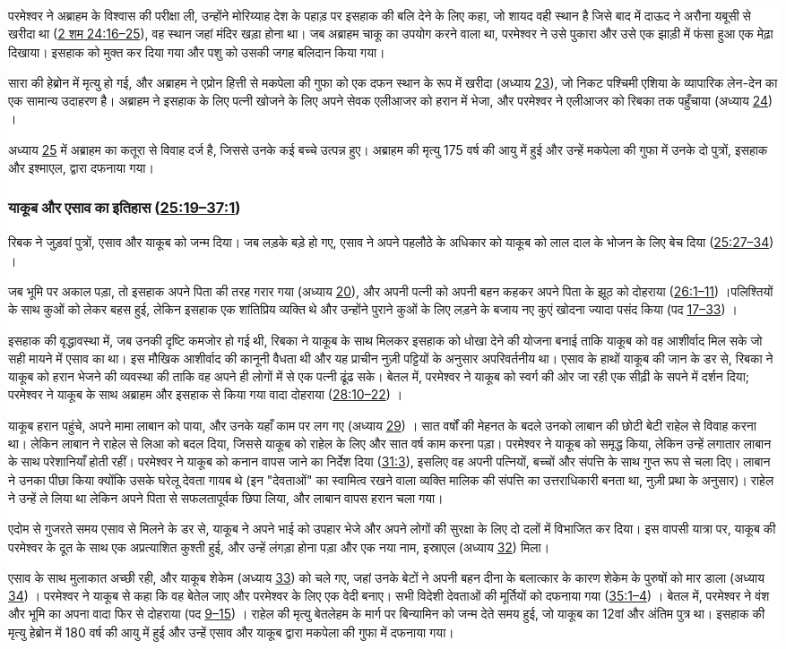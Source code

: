 परमेश्वर ने अब्राहम के विश्वास की परीक्षा ली, उन्होंने मोरिय्याह देश के पहाड़ पर इसहाक की बलि देने के लिए कहा, जो शायद वही स्थान है जिसे बाद में दाऊद ने अरौना यबूसी से खरीदा था ([2 शम 24:16–25](https://ref.ly/2Sam24:16-2Sam24:25)), वह स्थान जहां मंदिर खड़ा होना था। जब अब्राहम चाकू का उपयोग करने वाला था, परमेश्वर ने उसे पुकारा और उसे एक झाड़ी में फंसा हुआ एक मेढ़ा दिखाया। इसहाक को मुक्त कर दिया गया और पशु को उसकी जगह बलिदान किया गया।

सारा की हेब्रोन में मृत्यु हो गई, और अब्राहम ने एप्रोन हित्ती से मकपेला की गुफा को एक दफन स्थान के रूप में खरीदा (अध्याय [23](https://ref.ly/Gen23:1-Gen23:20)), जो निकट पश्चिमी एशिया के व्यापारिक लेन\-देन का एक सामान्य उदाहरण है। अब्राहम ने इसहाक के लिए पत्नी खोजने के लिए अपने सेवक एलीआजर को हरान में भेजा, और परमेश्वर ने एलीआजर को रिबका तक पहुँचाया (अध्याय [24](https://ref.ly/Gen24:1-Gen24:67)) ।

अध्याय [25](https://ref.ly/Gen25:1-Gen25:34) में अब्राहम का कतूरा से विवाह दर्ज है, जिससे उनके कई बच्चे उत्पन्न हुए। अब्राहम की मृत्यु 175 वर्ष की आयु में हुई और उन्हें मकपेला की गुफा में उनके दो पुत्रों, इसहाक और इश्माएल, द्वारा दफनाया गया।

### याकूब और एसाव का इतिहास ([25:19–37:1](https://ref.ly/Gen25:19-Gen37:1))

रिबक ने जुड़वां पुत्रों, एसाव और याकूब को जन्म दिया। जब लड़के बड़े हो गए, एसाव ने अपने पहलौठे के अधिकार को याकूब को लाल दाल के भोजन के लिए बेच दिया ([25:27–34](https://ref.ly/Gen25:27-Gen25:34)) ।

जब भूमि पर अकाल पड़ा, तो इसहाक अपने पिता की तरह गरार गया (अध्याय [20](https://ref.ly/Gen20:1-Gen20:18)), और अपनी पत्नी को अपनी बहन कहकर अपने पिता के झूठ को दोहराया ([26:1–11](https://ref.ly/Gen26:1-Gen26:11)) ।पलिश्तियों के साथ कुओं को लेकर बहस हुई, लेकिन इसहाक एक शांतिप्रिय व्यक्ति थे और उन्होंने पुराने कुओं के लिए लड़ने के बजाय नए कुएं खोदना ज्यादा पसंद किया (पद [17–33](https://ref.ly/Gen26:17-Gen26:33)) ।

इसहाक की वृद्धावस्था में, जब उनकी दृष्टि कमजोर हो गई थी, रिबका ने याकूब के साथ मिलकर इसहाक को धोखा देने की योजना बनाई ताकि याकूब को वह आशीर्वाद मिल सके जो सही मायने में एसाव का था। इस मौखिक आशीर्वाद की कानूनी वैधता थी और यह प्राचीन नुज़ी पट्टियों के अनुसार अपरिवर्तनीय था। एसाव के हाथों याकूब की जान के डर से, रिबका ने याकूब को हरान भेजने की व्यवस्था की ताकि वह अपने ही लोगों में से एक पत्नी ढूंढ सके। बेतल में, परमेश्वर ने याकूब को स्वर्ग की ओर जा रही एक सीढ़ी के सपने में दर्शन दिया; परमेश्वर ने याकूब के साथ अब्राहम और इसहाक से किया गया वादा दोहराया ([28:10–22](https://ref.ly/Gen28:10-Gen28:22)) ।

याकूब हरान पहुंचे, अपने मामा लाबान को पाया, और उनके यहाँ काम पर लग गए (अध्याय [29](https://ref.ly/Gen29:1-Gen29:35)) । सात वर्षों की मेहनत के बदले उनको लाबान की छोटी बेटी राहेल से विवाह करना था। लेकिन लाबान ने राहेल से लिआ को बदल दिया, जिससे याकूब को राहेल के लिए और सात वर्ष काम करना पड़ा। परमेश्वर ने याकूब को समृद्ध किया, लेकिन उन्हें लगातार लाबान के साथ परेशानियाँ होती रहीं। परमेश्वर ने याकूब को कनान वापस जाने का निर्देश दिया ([31:3](https://ref.ly/Gen31:3)), इसलिए वह अपनी पत्नियों, बच्चों और संपत्ति के साथ गुप्त रूप से चला दिए। लाबान ने उनका पीछा किया क्योंकि उसके घरेलू देवता गायब थे (इन "देवताओं" का स्वामित्व रखने वाला व्यक्ति मालिक की संपत्ति का उत्तराधिकारी बनता था, नुज़ी प्रथा के अनुसार)। राहेल ने उन्हें ले लिया था लेकिन अपने पिता से सफलतापूर्वक छिपा लिया, और लाबान वापस हरान चला गया।

एदोम से गुजरते समय एसाव से मिलने के डर से, याकूब ने अपने भाई को उपहार भेजे और अपने लोगों की सुरक्षा के लिए दो दलों में विभाजित कर दिया। इस वापसी यात्रा पर, याकूब की परमेश्वर के दूत के साथ एक अप्रत्याशित कुश्ती हुई, और उन्हें लंगड़ा होना पड़ा और एक नया नाम, इस्राएल (अध्याय [32](https://ref.ly/Gen32:1-Gen32:32)) मिला।

एसाव के साथ मुलाकात अच्छी रही, और याकूब शेकेम (अध्याय [33](https://ref.ly/Gen33:1-Gen33:20)) को चले गए, जहां उनके बेटों ने अपनी बहन दीना के बलात्कार के कारण शेकेम के पुरुषों को मार डाला (अध्याय [34](https://ref.ly/Gen34:1-Gen34:31)) । परमेश्वर ने याकूब से कहा कि वह बेतेल जाए और परमेश्वर के लिए एक वेदी बनाए। सभी विदेशी देवताओं की मूर्तियों को दफनाया गया ([35:1–4](https://ref.ly/Gen35:1-Gen35:4)) । बेतल में, परमेश्वर ने वंश और भूमि का अपना वादा फिर से दोहराया (पद [9–15](https://ref.ly/Gen35:9-Gen35:15)) । राहेल की मृत्यु बेतलेहम के मार्ग पर बिन्यामिन को जन्म देते समय हुई, जो याकूब का 12वां और अंतिम पुत्र था। इसहाक की मृत्यु हेब्रोन में 180 वर्ष की आयु में हुई और उन्हें एसाव और याकूब द्वारा मकपेला की गुफा में दफनाया गया।
